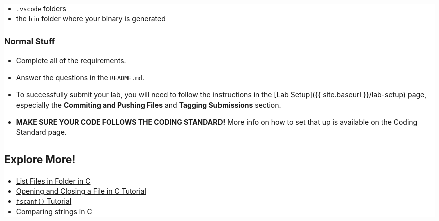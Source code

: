 - `.vscode` folders
- the `bin` folder where your binary is generated

### Normal Stuff
- Complete all of the requirements.

- Answer the questions in the `README.md`. 

- To successfully submit your lab, you will need to follow the instructions in the [Lab Setup]({{ site.baseurl }}/lab-setup) page, especially the **Commiting and Pushing Files** and **Tagging Submissions** section.

- **MAKE SURE YOUR CODE FOLLOWS THE CODING STANDARD!** More info on how to set that up is available on the Coding Standard page. 


## Explore More!
- [List Files in Folder in C](https://stackoverflow.com/questions/4204666/how-to-list-files-in-a-directory-in-a-c-program)
- [Opening and Closing a File in C Tutorial](https://www.programiz.com/c-programming/c-file-input-output#:~:text=()%20returns%20NULL.-,rb,Open%20for%20writing.)
- [`fscanf()` Tutorial](https://www.tutorialspoint.com/c_standard_library/c_function_fscanf.htm)
- [Comparing strings in C](https://www.tutorialspoint.com/c_standard_library/c_function_strncmp.htm)